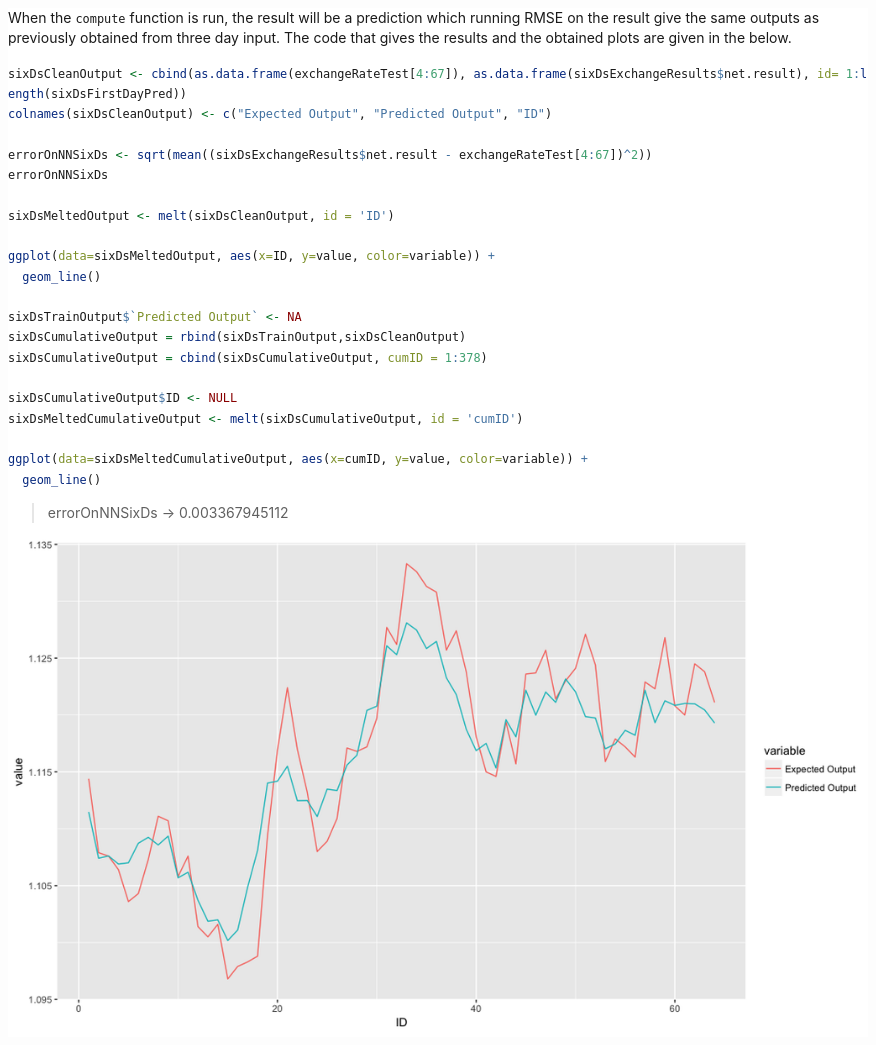 When the `compute` function is run, the result will be a prediction which running RMSE on the result give the same outputs as previously obtained from three day input. The code that gives the results and the obtained plots are given in the below.
```r
sixDsCleanOutput <- cbind(as.data.frame(exchangeRateTest[4:67]), as.data.frame(sixDsExchangeResults$net.result), id= 1:length(sixDsFirstDayPred))
colnames(sixDsCleanOutput) <- c("Expected Output", "Predicted Output", "ID")

errorOnNNSixDs <- sqrt(mean((sixDsExchangeResults$net.result - exchangeRateTest[4:67])^2))
errorOnNNSixDs

sixDsMeltedOutput <- melt(sixDsCleanOutput, id = 'ID')

ggplot(data=sixDsMeltedOutput, aes(x=ID, y=value, color=variable)) +
  geom_line()

sixDsTrainOutput$`Predicted Output` <- NA
sixDsCumulativeOutput = rbind(sixDsTrainOutput,sixDsCleanOutput)
sixDsCumulativeOutput = cbind(sixDsCumulativeOutput, cumID = 1:378)

sixDsCumulativeOutput$ID <- NULL
sixDsMeltedCumulativeOutput <- melt(sixDsCumulativeOutput, id = 'cumID')

ggplot(data=sixDsMeltedCumulativeOutput, aes(x=cumID, y=value, color=variable)) +
  geom_line()
```
> errorOnNNSixDs -> 0.003367945112

![nn6InputsG](https://github.com/mpinar/MachineLearning/blob/master/NN%206%20inputs%20graph.png?raw=true)
